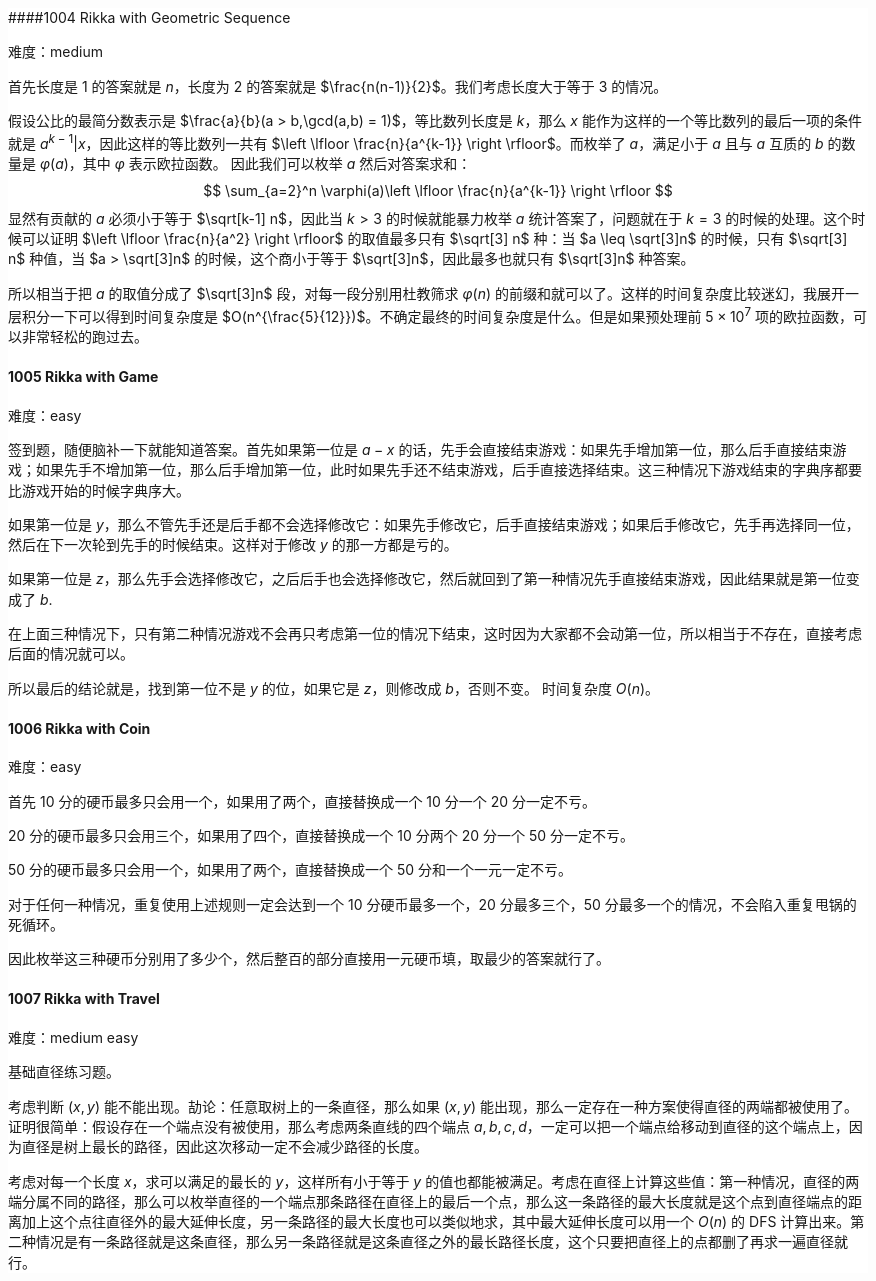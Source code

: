 ####1004 Rikka with Geometric Sequence

难度：medium

首先长度是 $1$ 的答案就是 $n$，长度为 $2$ 的答案就是 $\frac{n(n-1)}{2}$。我们考虑长度大于等于 $3$ 的情况。

假设公比的最简分数表示是 $\frac{a}{b}(a > b,\gcd(a,b) = 1)$，等比数列长度是 $k$，那么 $x$ 能作为这样的一个等比数列的最后一项的条件就是 $a^{k-1}|x$，因此这样的等比数列一共有 $\left \lfloor \frac{n}{a^{k-1}} \right \rfloor$。而枚举了 $a$，满足小于 $a$ 且与 $a$ 互质的 $b$ 的数量是 $\varphi(a)$，其中 $\varphi$ 表示欧拉函数。 因此我们可以枚举 $a$ 然后对答案求和：
$$
\sum_{a=2}^n \varphi(a)\left \lfloor \frac{n}{a^{k-1}} \right \rfloor
$$
显然有贡献的 $a$ 必须小于等于 $\sqrt[k-1] n$，因此当 $k>3$ 的时候就能暴力枚举 $a$ 统计答案了，问题就在于 $k=3$ 的时候的处理。这个时候可以证明 $\left \lfloor \frac{n}{a^2} \right \rfloor$ 的取值最多只有 $\sqrt[3] n$ 种：当 $a \leq \sqrt[3]n$ 的时候，只有 $\sqrt[3] n$ 种值，当 $a > \sqrt[3]n$ 的时候，这个商小于等于 $\sqrt[3]n$，因此最多也就只有 $\sqrt[3]n$ 种答案。

所以相当于把 $a$ 的取值分成了 $\sqrt[3]n$ 段，对每一段分别用杜教筛求 $\varphi(n)$ 的前缀和就可以了。这样的时间复杂度比较迷幻，我展开一层积分一下可以得到时间复杂度是 $O(n^{\frac{5}{12}})$。不确定最终的时间复杂度是什么。但是如果预处理前 $5 \times 10^7$ 项的欧拉函数，可以非常轻松的跑过去。

#### 1005 Rikka with Game

难度：easy

签到题，随便脑补一下就能知道答案。首先如果第一位是 $a-x$ 的话，先手会直接结束游戏：如果先手增加第一位，那么后手直接结束游戏；如果先手不增加第一位，那么后手增加第一位，此时如果先手还不结束游戏，后手直接选择结束。这三种情况下游戏结束的字典序都要比游戏开始的时候字典序大。

如果第一位是 $y$，那么不管先手还是后手都不会选择修改它：如果先手修改它，后手直接结束游戏；如果后手修改它，先手再选择同一位，然后在下一次轮到先手的时候结束。这样对于修改 $y$ 的那一方都是亏的。

如果第一位是 $z$，那么先手会选择修改它，之后后手也会选择修改它，然后就回到了第一种情况先手直接结束游戏，因此结果就是第一位变成了 $b$.

在上面三种情况下，只有第二种情况游戏不会再只考虑第一位的情况下结束，这时因为大家都不会动第一位，所以相当于不存在，直接考虑后面的情况就可以。

所以最后的结论就是，找到第一位不是 $y$ 的位，如果它是 $z$，则修改成 $b$，否则不变。 时间复杂度 $O(n)$。

#### 1006 Rikka with Coin

难度：easy

首先 $10$ 分的硬币最多只会用一个，如果用了两个，直接替换成一个 $10$ 分一个 $20$ 分一定不亏。

$20$ 分的硬币最多只会用三个，如果用了四个，直接替换成一个 $10$ 分两个 $20$ 分一个 $50$ 分一定不亏。

$50$ 分的硬币最多只会用一个，如果用了两个，直接替换成一个 $50$ 分和一个一元一定不亏。

对于任何一种情况，重复使用上述规则一定会达到一个 $10$ 分硬币最多一个，$20$ 分最多三个，$50$ 分最多一个的情况，不会陷入重复甩锅的死循环。

因此枚举这三种硬币分别用了多少个，然后整百的部分直接用一元硬币填，取最少的答案就行了。

#### 1007 Rikka with Travel

难度：medium easy

基础直径练习题。

考虑判断 $(x,y)$ 能不能出现。劼论：任意取树上的一条直径，那么如果 $(x,y)$ 能出现，那么一定存在一种方案使得直径的两端都被使用了。证明很简单：假设存在一个端点没有被使用，那么考虑两条直线的四个端点 $a,b,c,d$，一定可以把一个端点给移动到直径的这个端点上，因为直径是树上最长的路径，因此这次移动一定不会减少路径的长度。

考虑对每一个长度 $x$，求可以满足的最长的 $y$，这样所有小于等于 $y$ 的值也都能被满足。考虑在直径上计算这些值：第一种情况，直径的两端分属不同的路径，那么可以枚举直径的一个端点那条路径在直径上的最后一个点，那么这一条路径的最大长度就是这个点到直径端点的距离加上这个点往直径外的最大延伸长度，另一条路径的最大长度也可以类似地求，其中最大延伸长度可以用一个 $O(n)$ 的 DFS 计算出来。第二种情况是有一条路径就是这条直径，那么另一条路径就是这条直径之外的最长路径长度，这个只要把直径上的点都删了再求一遍直径就行。
